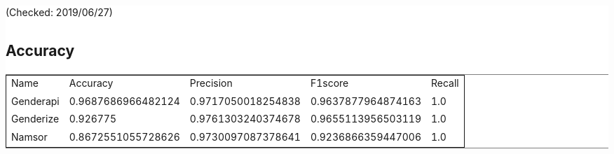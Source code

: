 (Checked: 2019/06/27)


<a id="orgb6c60b6"></a>

## Accuracy

<table border="2" cellspacing="0" cellpadding="6" rules="groups" frame="hsides">


<colgroup>
<col  class="org-left" />

<col  class="org-right" />

<col  class="org-right" />

<col  class="org-right" />

<col  class="org-right" />
</colgroup>
<tbody>
<tr>
<td class="org-left">Name</td>
<td class="org-right">Accuracy</td>
<td class="org-right">Precision</td>
<td class="org-right">F1score</td>
<td class="org-right">Recall</td>
</tr>


<tr>
<td class="org-left">Genderapi</td>
<td class="org-right">0.9687686966482124</td>
<td class="org-right">0.9717050018254838</td>
<td class="org-right">0.9637877964874163</td>
<td class="org-right">1.0</td>
</tr>


<tr>
<td class="org-left">Genderize</td>
<td class="org-right">0.926775</td>
<td class="org-right">0.9761303240374678</td>
<td class="org-right">0.9655113956503119</td>
<td class="org-right">1.0</td>
</tr>


<tr>
<td class="org-left">Namsor</td>
<td class="org-right">0.8672551055728626</td>
<td class="org-right">0.9730097087378641</td>
<td class="org-right">0.9236866359447006</td>
<td class="org-right">1.0</td>
</tr>

